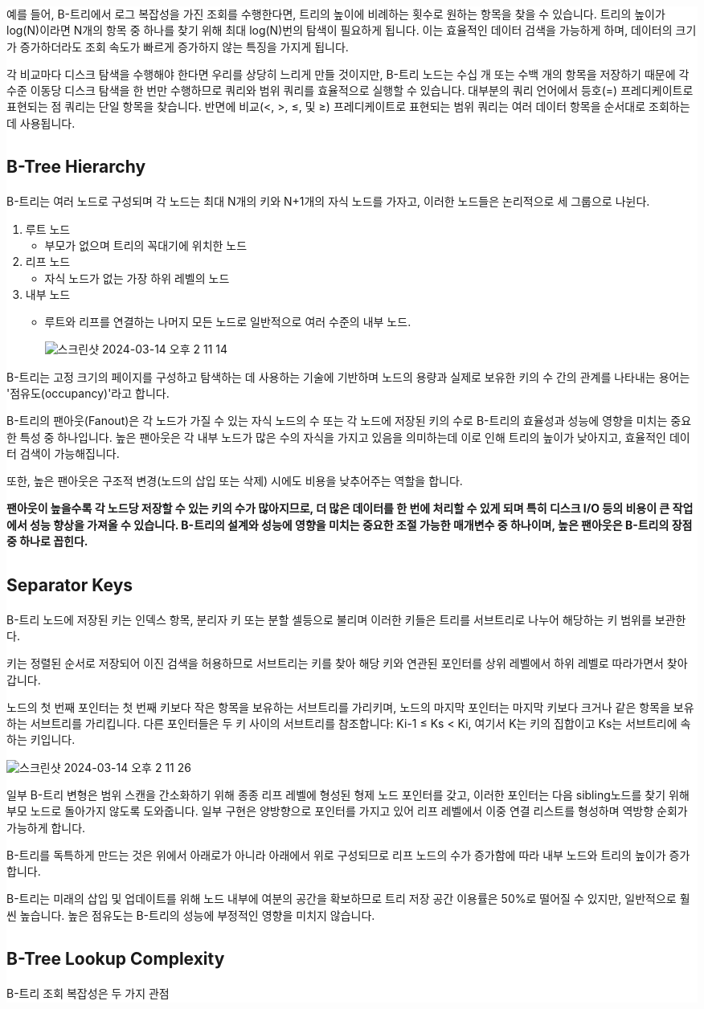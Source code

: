 예를 들어, B-트리에서 로그 복잡성을 가진 조회를 수행한다면, 트리의 높이에 비례하는 횟수로 원하는 항목을 찾을 수 있습니다. 트리의 높이가 log(N)이라면 N개의 항목 중 하나를 찾기 위해 최대 log(N)번의 탐색이 필요하게 됩니다. 이는 효율적인 데이터 검색을 가능하게 하며, 데이터의 크기가 증가하더라도 조회 속도가 빠르게 증가하지 않는 특징을 가지게 됩니다.

각 비교마다 디스크 탐색을 수행해야 한다면 우리를 상당히 느리게 만들 것이지만, B-트리 노드는 수십 개 또는 수백 개의 항목을 저장하기 때문에 각 수준 이동당 디스크 탐색을 한 번만 수행하므로  쿼리와 범위 쿼리를 효율적으로 실행할 수 있습니다. 대부분의 쿼리 언어에서 등호(=) 프레디케이트로 표현되는 점 쿼리는 단일 항목을 찾습니다. 반면에 비교(<, >, ≤, 및 ≥) 프레디케이트로 표현되는 범위 쿼리는 여러 데이터 항목을 순서대로 조회하는 데 사용됩니다.

## B-Tree Hierarchy

B-트리는 여러 노드로 구성되며 각 노드는 최대 N개의 키와 N+1개의 자식 노드를 가자고, 이러한 노드들은 논리적으로 세 그룹으로 나뉜다.

1. 루트 노드
    - 부모가 없으며 트리의 꼭대기에 위치한 노드
2. 리프 노드
    - 자식 노드가 없는 가장 하위 레벨의 노드
3. 내부 노드
    - 루트와 리프를 연결하는 나머지 모든 노드로 일반적으로 여러 수준의 내부 노드.
        
        <img width="518" alt="스크린샷 2024-03-14 오후 2 11 14" src="https://github.com/sehyun-DBA/Database_internals/assets/160465819/94f57e83-1980-49e6-9cce-4c9e0697c457">


B-트리는 고정 크기의 페이지를 구성하고 탐색하는 데 사용하는 기술에 기반하며  노드의 용량과 실제로 보유한 키의 수 간의 관계를 나타내는 용어는 '점유도(occupancy)'라고 합니다.

B-트리의 팬아웃(Fanout)은 각 노드가 가질 수 있는 자식 노드의 수 또는 각 노드에 저장된 키의 수로 B-트리의 효율성과 성능에 영향을 미치는 중요한 특성 중 하나입니다. 높은 팬아웃은 각 내부 노드가 많은 수의 자식을 가지고 있음을 의미하는데 이로 인해 트리의 높이가 낮아지고, 효율적인 데이터 검색이 가능해집니다. 

또한, 높은 팬아웃은 구조적 변경(노드의 삽입 또는 삭제) 시에도 비용을 낮추어주는 역할을 합니다.

**팬아웃이 높을수록 각 노드당 저장할 수 있는 키의 수가 많아지므로, 더 많은 데이터를 한 번에 처리할 수 있게 되며 특히 디스크 I/O 등의 비용이 큰 작업에서 성능 향상을 가져올 수 있습니다. B-트리의 설계와 성능에 영향을 미치는 중요한 조절 가능한 매개변수 중 하나이며, 높은 팬아웃은 B-트리의 장점 중 하나로 꼽힌다.**

## Separator Keys

B-트리 노드에 저장된 키는 인덱스 항목, 분리자 키 또는 분할 셀등으로 불리며 이러한 키들은 트리를 서브트리로 나누어 해당하는 키 범위를 보관한다. 

키는 정렬된 순서로 저장되어 이진 검색을 허용하므로 서브트리는 키를 찾아 해당 키와 연관된 포인터를 상위 레벨에서 하위 레벨로 따라가면서 찾아갑니다.

노드의 첫 번째 포인터는 첫 번째 키보다 작은 항목을 보유하는 서브트리를 가리키며, 노드의 마지막 포인터는 마지막 키보다 크거나 같은 항목을 보유하는 서브트리를 가리킵니다. 다른 포인터들은 두 키 사이의 서브트리를 참조합니다: Ki-1 ≤ Ks < Ki, 여기서 K는 키의 집합이고 Ks는 서브트리에 속하는 키입니다. 

<img width="560" alt="스크린샷 2024-03-14 오후 2 11 26" src="https://github.com/sehyun-DBA/Database_internals/assets/160465819/ee7e6c56-1a2d-496c-bb2d-d831cf803176">

일부 B-트리 변형은 범위 스캔을 간소화하기 위해 종종 리프 레벨에 형성된 형제 노드 포인터를 갖고, 이러한 포인터는 다음 sibling노드를 찾기 위해 부모 노드로 돌아가지 않도록 도와줍니다. 일부 구현은 양방향으로 포인터를 가지고 있어 리프 레벨에서 이중 연결 리스트를 형성하며 역방향 순회가 가능하게 합니다.

B-트리를 독특하게 만드는 것은 위에서 아래로가 아니라 아래에서 위로 구성되므로 리프 노드의 수가 증가함에 따라 내부 노드와 트리의 높이가 증가합니다.

B-트리는 미래의 삽입 및 업데이트를 위해 노드 내부에 여분의 공간을 확보하므로 트리 저장 공간 이용률은 50%로 떨어질 수 있지만, 일반적으로 훨씬 높습니다. 높은 점유도는 B-트리의 성능에 부정적인 영향을 미치지 않습니다.

## B-Tree Lookup Complexity

B-트리 조회 복잡성은 두 가지 관점

